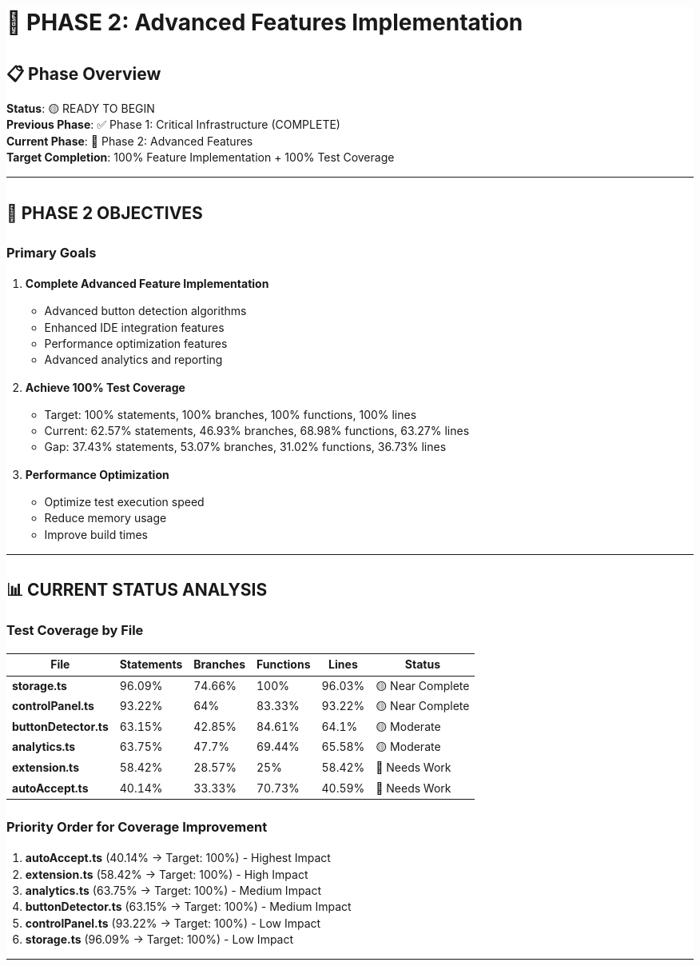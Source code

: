 # 🚀 PHASE 2: Advanced Features Implementation

## 📋 Phase Overview
**Status**: 🟡 READY TO BEGIN  
**Previous Phase**: ✅ Phase 1: Critical Infrastructure (COMPLETE)  
**Current Phase**: 🎯 Phase 2: Advanced Features  
**Target Completion**: 100% Feature Implementation + 100% Test Coverage  

---

## 🎯 PHASE 2 OBJECTIVES

### **Primary Goals**
1. **Complete Advanced Feature Implementation**
   - Advanced button detection algorithms
   - Enhanced IDE integration features
   - Performance optimization features
   - Advanced analytics and reporting

2. **Achieve 100% Test Coverage**
   - Target: 100% statements, 100% branches, 100% functions, 100% lines
   - Current: 62.57% statements, 46.93% branches, 68.98% functions, 63.27% lines
   - Gap: 37.43% statements, 53.07% branches, 31.02% functions, 36.73% lines

3. **Performance Optimization**
   - Optimize test execution speed
   - Reduce memory usage
   - Improve build times

---

## 📊 CURRENT STATUS ANALYSIS

### **Test Coverage by File**
| File | Statements | Branches | Functions | Lines | Status |
|------|------------|----------|-----------|-------|---------|
| **storage.ts** | 96.09% | 74.66% | 100% | 96.03% | 🟡 Near Complete |
| **controlPanel.ts** | 93.22% | 64% | 83.33% | 93.22% | 🟡 Near Complete |
| **buttonDetector.ts** | 63.15% | 42.85% | 84.61% | 64.1% | 🟡 Moderate |
| **analytics.ts** | 63.75% | 47.7% | 69.44% | 65.58% | 🟡 Moderate |
| **extension.ts** | 58.42% | 28.57% | 25% | 58.42% | 🔴 Needs Work |
| **autoAccept.ts** | 40.14% | 33.33% | 70.73% | 40.59% | 🔴 Needs Work |

### **Priority Order for Coverage Improvement**
1. **autoAccept.ts** (40.14% → Target: 100%) - Highest Impact
2. **extension.ts** (58.42% → Target: 100%) - High Impact
3. **analytics.ts** (63.75% → Target: 100%) - Medium Impact
4. **buttonDetector.ts** (63.15% → Target: 100%) - Medium Impact
5. **controlPanel.ts** (93.22% → Target: 100%) - Low Impact
6. **storage.ts** (96.09% → Target: 100%) - Low Impact

---